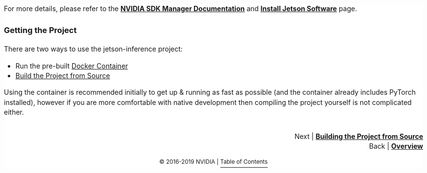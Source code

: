 For more details, please refer to the **[NVIDIA SDK Manager Documentation](https://docs.nvidia.com/sdk-manager/index.html)** and **[Install Jetson Software](https://docs.nvidia.com/sdk-manager/install-with-sdkm-jetson/index.html)** page.

### Getting the Project

There are two ways to use the jetson-inference project:   

* Run the pre-built [Docker Container](aux-docker.md)
* [Build the Project from Source](building-repo-2.md)

Using the container is recommended initially to get up & running as fast as possible (and the container already includes PyTorch installed), however if you are more comfortable with native development then compiling the project yourself is not complicated either.

##
<p align="right">Next | <b><a href="building-repo-2.md">Building the Project from Source</a></b>
<br/>
Back | <b><a href="../README.md#hello-ai-world">Overview</a></p>
</b><p align="center"><sup>© 2016-2019 NVIDIA | </sup><a href="../README.md#hello-ai-world"><sup>Table of Contents</sup></a></p>
